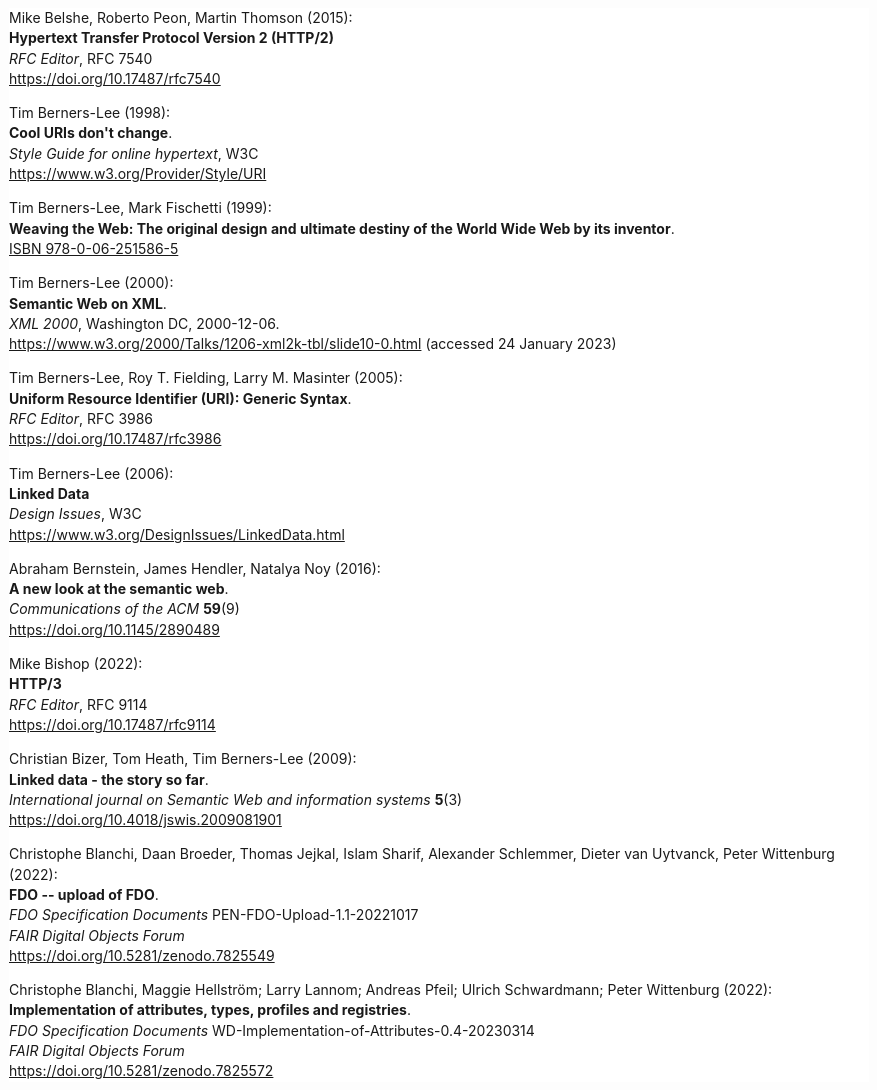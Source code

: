 Mike Belshe, Roberto Peon, Martin Thomson (2015):\
**Hypertext Transfer Protocol Version 2 (HTTP/2)**\
*RFC Editor*, RFC 7540\
<https://doi.org/10.17487/rfc7540>

Tim Berners-Lee (1998):\
**Cool URIs don't change**.\
*Style Guide for online hypertext*, W3C\
<https://www.w3.org/Provider/Style/URI>

Tim Berners-Lee, Mark Fischetti (1999):\
**Weaving the Web: The original design and ultimate destiny of the World
Wide Web by its inventor**.\
[ISBN 978-0-06-251586-5](https://identifiers.org/isbn/9780062515865)

Tim Berners-Lee (2000):\
**Semantic Web on XML**.\
*XML 2000*, Washington DC, 2000-12-06.\
<https://www.w3.org/2000/Talks/1206-xml2k-tbl/slide10-0.html> (accessed
24 January 2023)

Tim Berners-Lee, Roy T. Fielding, Larry M. Masinter (2005):\
**Uniform Resource Identifier (URI): Generic Syntax**.\
*RFC Editor*, RFC 3986\
<https://doi.org/10.17487/rfc3986>

Tim Berners-Lee (2006):\
**Linked Data**\
*Design Issues*, W3C\
<https://www.w3.org/DesignIssues/LinkedData.html>

Abraham Bernstein, James Hendler, Natalya Noy (2016):\
**A new look at the semantic web**.\
*Communications of the ACM* **59**(9)\
<https://doi.org/10.1145/2890489>

Mike Bishop (2022):\
**HTTP/3**\
*RFC Editor*, RFC 9114\
<https://doi.org/10.17487/rfc9114>

Christian Bizer, Tom Heath, Tim Berners-Lee (2009):\
**Linked data - the story so far**.\
*International journal on Semantic Web and information systems*
**5**(3)\
<https://doi.org/10.4018/jswis.2009081901>

Christophe Blanchi, Daan Broeder, Thomas Jejkal, Islam Sharif, Alexander
Schlemmer, Dieter van Uytvanck, Peter Wittenburg (2022):\
**FDO -- upload of FDO**.\
*FDO Specification Documents* PEN-FDO-Upload-1.1-20221017\
*FAIR Digital Objects Forum*\
<https://doi.org/10.5281/zenodo.7825549>

Christophe Blanchi, Maggie Hellström; Larry Lannom; Andreas Pfeil;
Ulrich Schwardmann; Peter Wittenburg (2022):\
**Implementation of attributes, types, profiles and registries**.\
*FDO Specification Documents*
WD-Implementation-of-Attributes-0.4-20230314\
*FAIR Digital Objects Forum*\
<https://doi.org/10.5281/zenodo.7825572>
